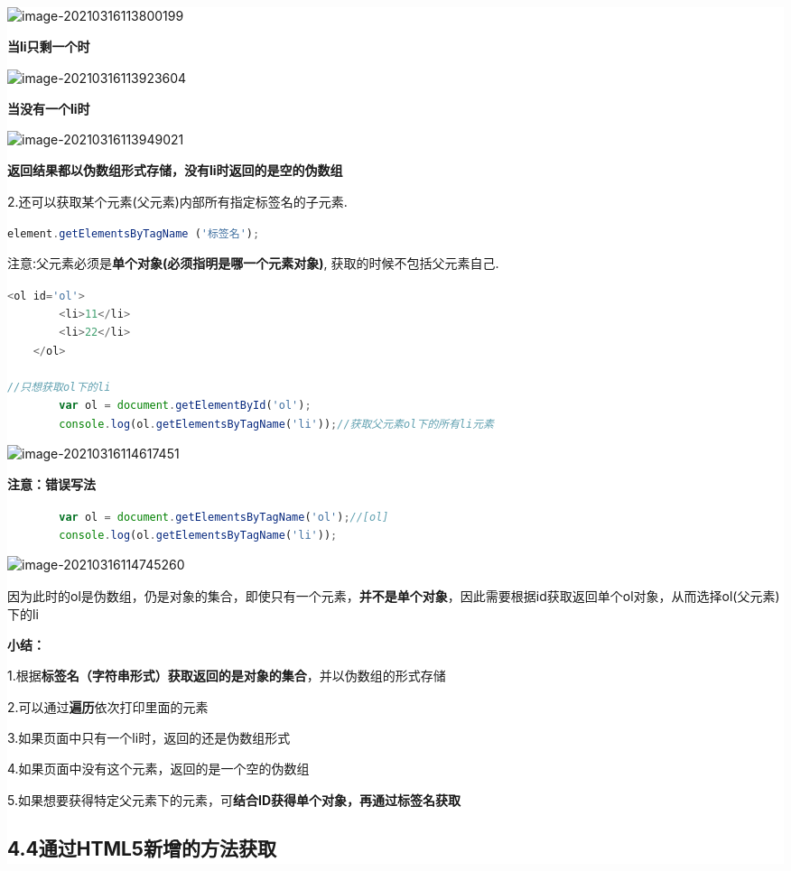 ![image-20210316113800199](C:\Users\Daii\AppData\Roaming\Typora\typora-user-images\image-20210316113800199.png)

**当li只剩一个时**

![image-20210316113923604](C:\Users\Daii\AppData\Roaming\Typora\typora-user-images\image-20210316113923604.png)

**当没有一个li时**

![image-20210316113949021](C:\Users\Daii\AppData\Roaming\Typora\typora-user-images\image-20210316113949021.png)

**返回结果都以伪数组形式存储，没有li时返回的是空的伪数组**

2.还可以获取某个元素(父元素)内部所有指定标签名的子元素.

```javascript
element.getElementsByTagName ('标签名');
```

注意:父元素必须是**单个对象(必须指明是哪一个元素对象)**, 获取的时候不包括父元素自己.

```javascript
<ol id='ol'>
        <li>11</li>
        <li>22</li>
    </ol>

//只想获取ol下的li
        var ol = document.getElementById('ol');
        console.log(ol.getElementsByTagName('li'));//获取父元素ol下的所有li元素

```

![image-20210316114617451](C:\Users\Daii\AppData\Roaming\Typora\typora-user-images\image-20210316114617451.png)

**注意：错误写法**

```javascript
		var ol = document.getElementsByTagName('ol');//[ol]
        console.log(ol.getElementsByTagName('li'));
```

![image-20210316114745260](C:\Users\Daii\AppData\Roaming\Typora\typora-user-images\image-20210316114745260.png)

因为此时的ol是伪数组，仍是对象的集合，即使只有一个元素，**并不是单个对象**，因此需要根据id获取返回单个ol对象，从而选择ol(父元素)下的li

**小结：**

1.根据**标签名（字符串形式）**获取返回的是**对象的集合**，并以伪数组的形式存储

2.可以通过**遍历**依次打印里面的元素

3.如果页面中只有一个li时，返回的还是伪数组形式

4.如果页面中没有这个元素，返回的是一个空的伪数组

5.如果想要获得特定父元素下的元素，可**结合ID获得单个对象，再通过标签名获取**

## 4.4通过HTML5新增的方法获取
